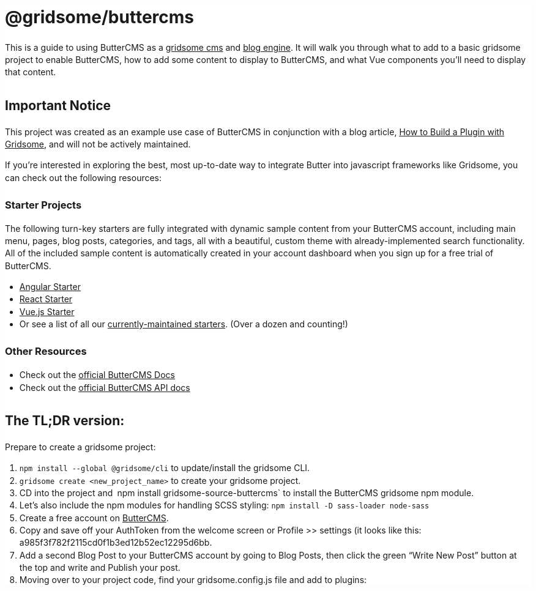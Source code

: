 
# @gridsome/buttercms

This is a guide to using ButterCMS as a [gridsome cms](https://buttercms.com/gridsome-cms/) and [blog engine](https://buttercms.com/gridsome-blog-engine/). It will walk you through what to add to a basic gridsome project to enable ButterCMS, how to add some content to display to ButterCMS, and what Vue components you’ll need to display that content.

## Important Notice
This project was created as an example use case of ButterCMS in conjunction with a blog article, [How to Build a Plugin with Gridsome](https://buttercms.com/blog/how-to-build-a-plugin-with-gridsome/), and will not be actively maintained. 

If you’re interested in exploring the best, most up-to-date way to integrate Butter into javascript frameworks like Gridsome, you can check out the following resources:

### Starter Projects

The following turn-key starters are fully integrated with dynamic sample content from your ButterCMS account, including main menu, pages, blog posts, categories, and tags, all with a beautiful, custom theme with already-implemented search functionality. All of the included sample content is automatically created in your account dashboard when you sign up for a free trial of ButterCMS.
- [Angular Starter](https://buttercms.com/starters/angular-starter-project/)
- [React Starter](https://buttercms.com/starters/react-starter-project/)
- [Vue.js Starter](https://buttercms.com/starters/vuejs-starter-project/)
- Or see a list of all our [currently-maintained starters](https://buttercms.com/starters/). (Over a dozen and counting!)

### Other Resources
- Check out the [official ButterCMS Docs](https://buttercms.com/docs/)
- Check out the [official ButterCMS API docs](https://buttercms.com/docs/api/)



## The TL;DR version:

Prepare to create a gridsome project:


  1. `npm install --global @gridsome/cli` to update/install the gridsome CLI.
  2. `gridsome create <new_project_name>` to create your gridsome project.
  3. CD into the project and` `npm install gridsome-source-buttercms` to install the ButterCMS gridsome npm module.
  4. Let’s also include the npm modules for handling SCSS styling: `npm install -D sass-loader node-sass`
  5. Create a free account on [ButterCMS](https://buttercms.com).
  6. Copy and save off your AuthToken from the welcome screen or Profile >> settings (it looks like this: a985f3f782f2115cd0f1b3ed12b52ec12295d6bb.
  7. Add a second Blog Post to your ButterCMS account by going to Blog Posts, then click the green “Write New Post” button at the top and write and Publish your post.
  8. Moving over to your project code, find your gridsome.config.js file and add to plugins: 
